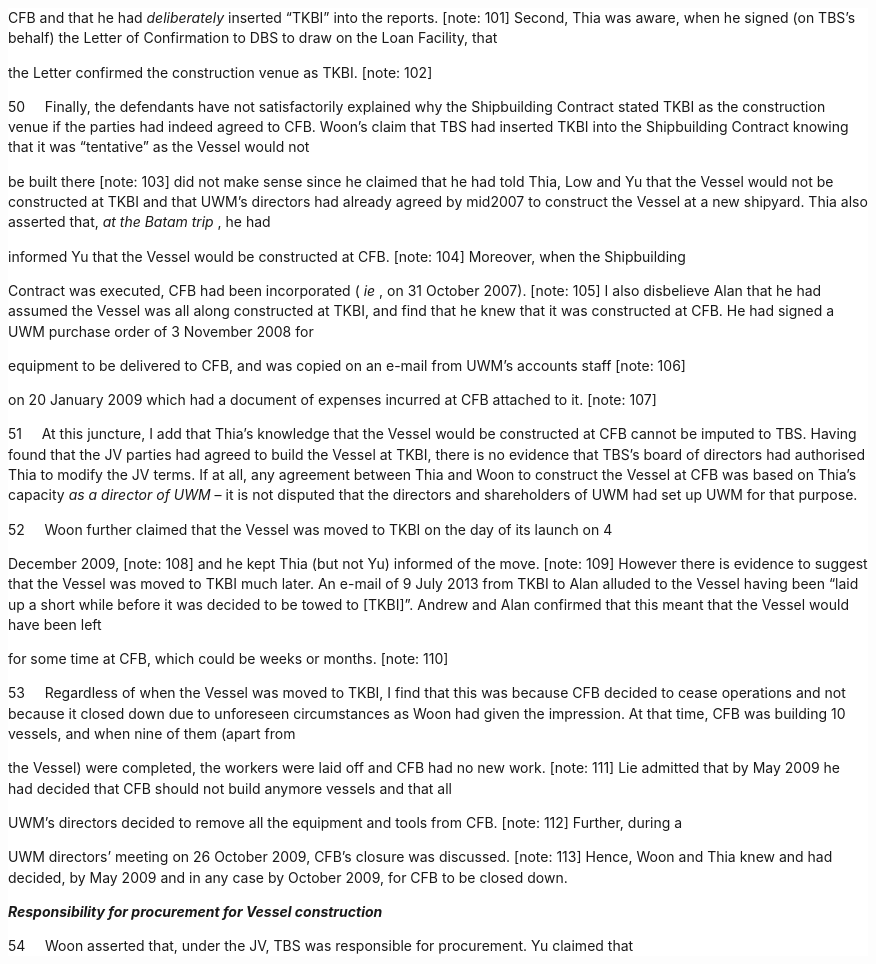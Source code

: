 CFB and that he had _deliberately_ inserted “TKBI” into the reports. [note: 101] Second, Thia was aware, when he signed (on TBS’s behalf) the Letter of Confirmation to DBS to draw on the Loan Facility, that 


the Letter confirmed the construction venue as TKBI. [note: 102] 

50     Finally, the defendants have not satisfactorily explained why the Shipbuilding Contract stated TKBI as the construction venue if the parties had indeed agreed to CFB. Woon’s claim that TBS had inserted TKBI into the Shipbuilding Contract knowing that it was “tentative” as the Vessel would not 

be built there [note: 103] did not make sense since he claimed that he had told Thia, Low and Yu that the Vessel would not be constructed at TKBI and that UWM’s directors had already agreed by mid2007 to construct the Vessel at a new shipyard. Thia also asserted that, _at the Batam trip_ , he had 

informed Yu that the Vessel would be constructed at CFB. [note: 104] Moreover, when the Shipbuilding 

Contract was executed, CFB had been incorporated ( _ie_ , on 31 October 2007). [note: 105] I also disbelieve Alan that he had assumed the Vessel was all along constructed at TKBI, and find that he knew that it was constructed at CFB. He had signed a UWM purchase order of 3 November 2008 for 

equipment to be delivered to CFB, and was copied on an e-mail from UWM’s accounts staff [note: 106] 

on 20 January 2009 which had a document of expenses incurred at CFB attached to it. [note: 107] 

51     At this juncture, I add that Thia’s knowledge that the Vessel would be constructed at CFB cannot be imputed to TBS. Having found that the JV parties had agreed to build the Vessel at TKBI, there is no evidence that TBS’s board of directors had authorised Thia to modify the JV terms. If at all, any agreement between Thia and Woon to construct the Vessel at CFB was based on Thia’s capacity _as a director of UWM_ – it is not disputed that the directors and shareholders of UWM had set up UWM for that purpose. 

52     Woon further claimed that the Vessel was moved to TKBI on the day of its launch on 4 

December 2009, [note: 108] and he kept Thia (but not Yu) informed of the move. [note: 109] However there is evidence to suggest that the Vessel was moved to TKBI much later. An e-mail of 9 July 2013 from TKBI to Alan alluded to the Vessel having been “laid up a short while before it was decided to be towed to [TKBI]”. Andrew and Alan confirmed that this meant that the Vessel would have been left 

for some time at CFB, which could be weeks or months. [note: 110] 

53     Regardless of when the Vessel was moved to TKBI, I find that this was because CFB decided to cease operations and not because it closed down due to unforeseen circumstances as Woon had given the impression. At that time, CFB was building 10 vessels, and when nine of them (apart from 

the Vessel) were completed, the workers were laid off and CFB had no new work. [note: 111] Lie admitted that by May 2009 he had decided that CFB should not build anymore vessels and that all 

UWM’s directors decided to remove all the equipment and tools from CFB. [note: 112] Further, during a 

UWM directors’ meeting on 26 October 2009, CFB’s closure was discussed. [note: 113] Hence, Woon and Thia knew and had decided, by May 2009 and in any case by October 2009, for CFB to be closed down. 

**_Responsibility for procurement for Vessel construction_** 

54     Woon asserted that, under the JV, TBS was responsible for procurement. Yu claimed that 
